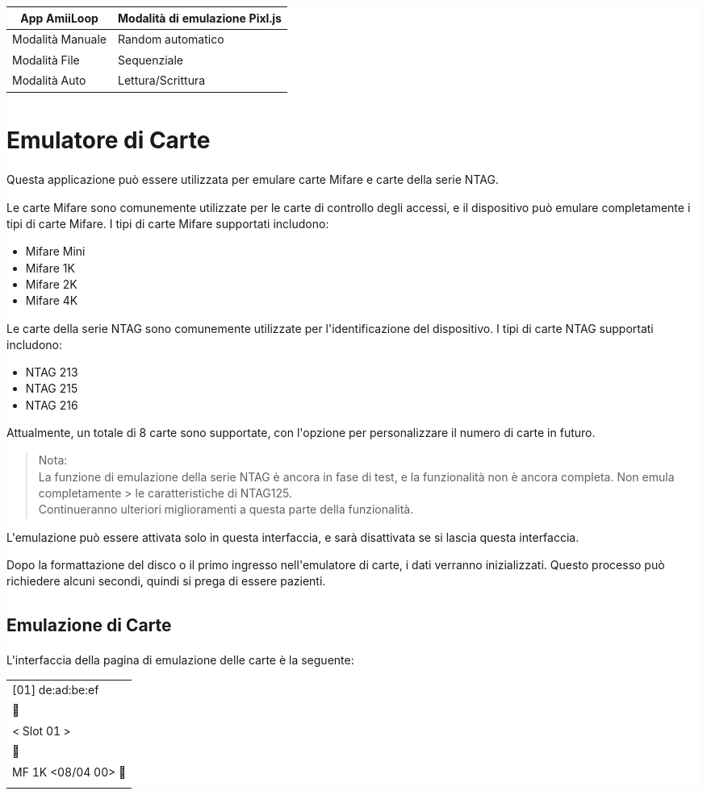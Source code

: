 | App AmiiLoop     | Modalità di emulazione Pixl.js |
| ---------------- | ------------------------------ |
| Modalità Manuale | Random automatico              |
| Modalità File    | Sequenziale                    |
| Modalità Auto    | Lettura/Scrittura              |

# Emulatore di Carte

Questa applicazione può essere utilizzata per emulare carte Mifare e carte della serie NTAG.

Le carte Mifare sono comunemente utilizzate per le carte di controllo degli accessi, e il dispositivo può emulare completamente i tipi di carte Mifare. I tipi di carte Mifare supportati includono:

- Mifare Mini
- Mifare 1K
- Mifare 2K
- Mifare 4K

Le carte della serie NTAG sono comunemente utilizzate per l'identificazione del dispositivo. I tipi di carte NTAG supportati includono:

- NTAG 213
- NTAG 215
- NTAG 216

Attualmente, un totale di 8 carte sono supportate, con l'opzione per personalizzare il numero di carte in futuro.

> Nota:<br/>
> La funzione di emulazione della serie NTAG è ancora in fase di test, e la funzionalità non è ancora completa. Non emula completamente > le caratteristiche di NTAG125. <br/>
> Continueranno ulteriori miglioramenti a questa parte della funzionalità.

L'emulazione può essere attivata solo in questa interfaccia, e sarà disattivata se si lascia questa interfaccia.

Dopo la formattazione del disco o il primo ingresso nell'emulatore di carte, i dati verranno inizializzati. Questo processo può richiedere alcuni secondi, quindi si prega di essere pazienti.

## Emulazione di Carte

L'interfaccia della pagina di emulazione delle carte è la seguente:

|                    |
| ------------------ |
| [01] de:ad:be:ef   |
|                   |
| < Slot 01 >        |
|                   |
| MF 1K <08/04 00>  |
|                    |
